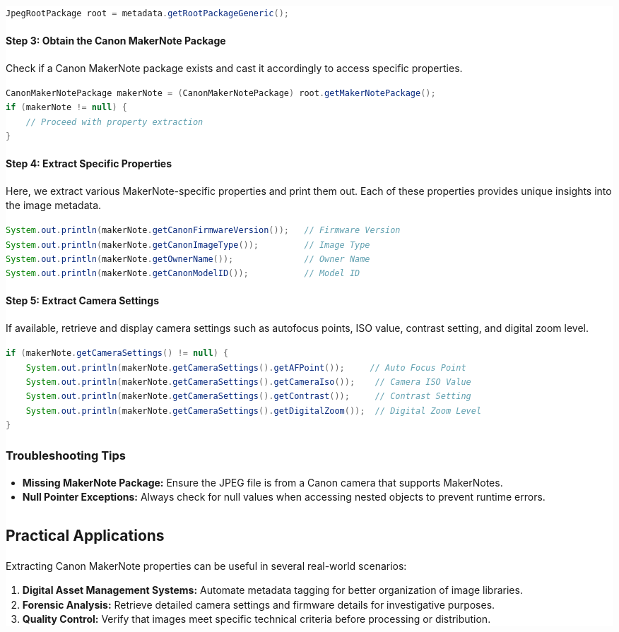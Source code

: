 ```java
JpegRootPackage root = metadata.getRootPackageGeneric();
```

#### Step 3: Obtain the Canon MakerNote Package

Check if a Canon MakerNote package exists and cast it accordingly to access specific properties.

```java
CanonMakerNotePackage makerNote = (CanonMakerNotePackage) root.getMakerNotePackage();
if (makerNote != null) {
    // Proceed with property extraction
}
```

#### Step 4: Extract Specific Properties

Here, we extract various MakerNote-specific properties and print them out. Each of these properties provides unique insights into the image metadata.

```java
System.out.println(makerNote.getCanonFirmwareVersion());   // Firmware Version
System.out.println(makerNote.getCanonImageType());         // Image Type
System.out.println(makerNote.getOwnerName());              // Owner Name
System.out.println(makerNote.getCanonModelID());           // Model ID
```

#### Step 5: Extract Camera Settings

If available, retrieve and display camera settings such as autofocus points, ISO value, contrast setting, and digital zoom level.

```java
if (makerNote.getCameraSettings() != null) {
    System.out.println(makerNote.getCameraSettings().getAFPoint());     // Auto Focus Point
    System.out.println(makerNote.getCameraSettings().getCameraIso());    // Camera ISO Value
    System.out.println(makerNote.getCameraSettings().getContrast());     // Contrast Setting
    System.out.println(makerNote.getCameraSettings().getDigitalZoom());  // Digital Zoom Level
}
```

### Troubleshooting Tips

- **Missing MakerNote Package:** Ensure the JPEG file is from a Canon camera that supports MakerNotes.
- **Null Pointer Exceptions:** Always check for null values when accessing nested objects to prevent runtime errors.

## Practical Applications

Extracting Canon MakerNote properties can be useful in several real-world scenarios:

1. **Digital Asset Management Systems:** Automate metadata tagging for better organization of image libraries.
2. **Forensic Analysis:** Retrieve detailed camera settings and firmware details for investigative purposes.
3. **Quality Control:** Verify that images meet specific technical criteria before processing or distribution.
